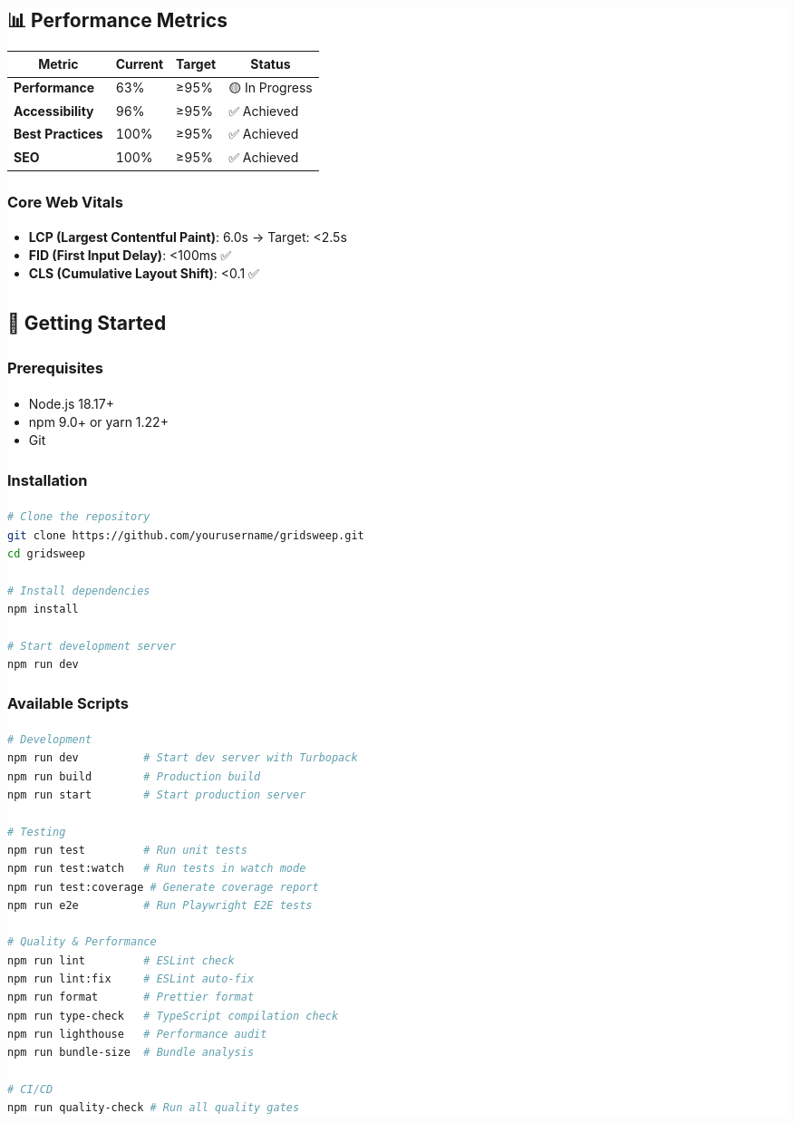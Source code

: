 ## 📊 Performance Metrics

| Metric             | Current | Target | Status         |
| ------------------ | ------- | ------ | -------------- |
| **Performance**    | 63%     | ≥95%   | 🟡 In Progress |
| **Accessibility**  | 96%     | ≥95%   | ✅ Achieved    |
| **Best Practices** | 100%    | ≥95%   | ✅ Achieved    |
| **SEO**            | 100%    | ≥95%   | ✅ Achieved    |

### **Core Web Vitals**

- **LCP (Largest Contentful Paint)**: 6.0s → Target: <2.5s
- **FID (First Input Delay)**: <100ms ✅
- **CLS (Cumulative Layout Shift)**: <0.1 ✅

## 🚀 Getting Started

### **Prerequisites**

- Node.js 18.17+
- npm 9.0+ or yarn 1.22+
- Git

### **Installation**

```bash
# Clone the repository
git clone https://github.com/yourusername/gridsweep.git
cd gridsweep

# Install dependencies
npm install

# Start development server
npm run dev
```

### **Available Scripts**

```bash
# Development
npm run dev          # Start dev server with Turbopack
npm run build        # Production build
npm run start        # Start production server

# Testing
npm run test         # Run unit tests
npm run test:watch   # Run tests in watch mode
npm run test:coverage # Generate coverage report
npm run e2e          # Run Playwright E2E tests

# Quality & Performance
npm run lint         # ESLint check
npm run lint:fix     # ESLint auto-fix
npm run format       # Prettier format
npm run type-check   # TypeScript compilation check
npm run lighthouse   # Performance audit
npm run bundle-size  # Bundle analysis

# CI/CD
npm run quality-check # Run all quality gates
```